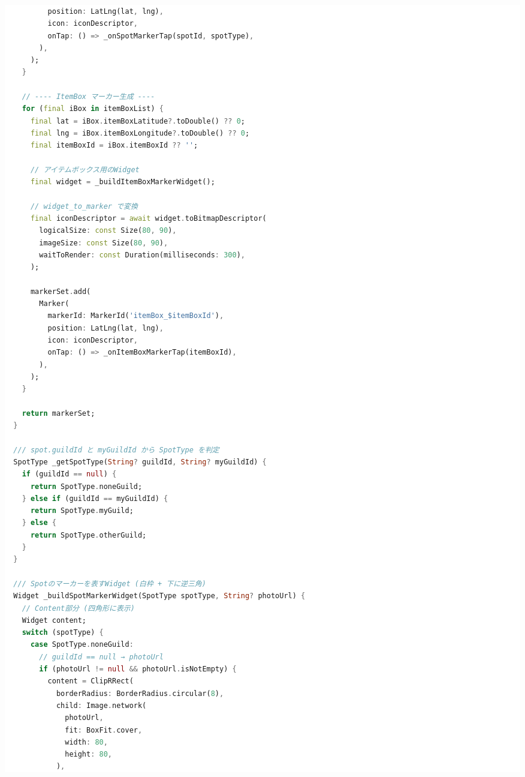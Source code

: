 ```dart
          position: LatLng(lat, lng),
          icon: iconDescriptor,
          onTap: () => _onSpotMarkerTap(spotId, spotType),
        ),
      );
    }

    // ---- ItemBox マーカー生成 ----
    for (final iBox in itemBoxList) {
      final lat = iBox.itemBoxLatitude?.toDouble() ?? 0;
      final lng = iBox.itemBoxLongitude?.toDouble() ?? 0;
      final itemBoxId = iBox.itemBoxId ?? '';

      // アイテムボックス用のWidget
      final widget = _buildItemBoxMarkerWidget();

      // widget_to_marker で変換
      final iconDescriptor = await widget.toBitmapDescriptor(
        logicalSize: const Size(80, 90),
        imageSize: const Size(80, 90),
        waitToRender: const Duration(milliseconds: 300),
      );

      markerSet.add(
        Marker(
          markerId: MarkerId('itemBox_$itemBoxId'),
          position: LatLng(lat, lng),
          icon: iconDescriptor,
          onTap: () => _onItemBoxMarkerTap(itemBoxId),
        ),
      );
    }

    return markerSet;
  }

  /// spot.guildId と myGuildId から SpotType を判定
  SpotType _getSpotType(String? guildId, String? myGuildId) {
    if (guildId == null) {
      return SpotType.noneGuild;
    } else if (guildId == myGuildId) {
      return SpotType.myGuild;
    } else {
      return SpotType.otherGuild;
    }
  }

  /// Spotのマーカーを表すWidget (白枠 + 下に逆三角)
  Widget _buildSpotMarkerWidget(SpotType spotType, String? photoUrl) {
    // Content部分 (四角形に表示)
    Widget content;
    switch (spotType) {
      case SpotType.noneGuild:
        // guildId == null → photoUrl
        if (photoUrl != null && photoUrl.isNotEmpty) {
          content = ClipRRect(
            borderRadius: BorderRadius.circular(8),
            child: Image.network(
              photoUrl,
              fit: BoxFit.cover,
              width: 80,
              height: 80,
            ),
```